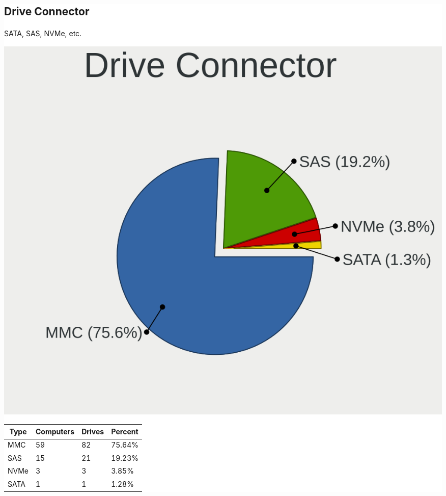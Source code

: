 Drive Connector
---------------

SATA, SAS, NVMe, etc.

![Drive Connector](./All/images/pie_chart/drive_bus.svg)


| Type | Computers | Drives | Percent |
|------|-----------|--------|---------|
| MMC  | 59        | 82     | 75.64%  |
| SAS  | 15        | 21     | 19.23%  |
| NVMe | 3         | 3      | 3.85%   |
| SATA | 1         | 1      | 1.28%   |
